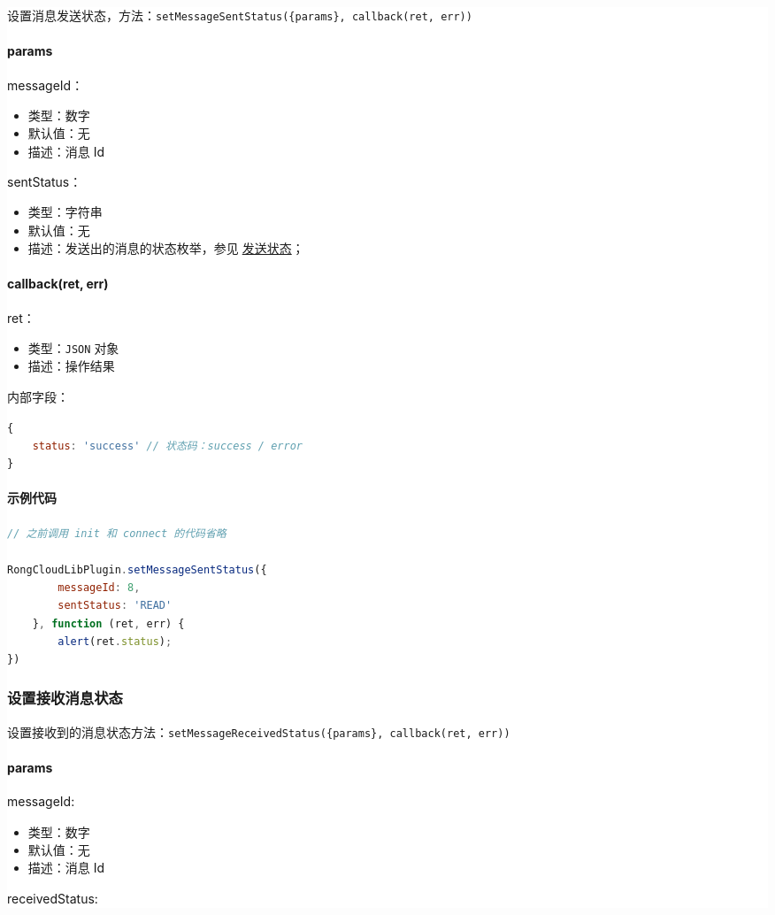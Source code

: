 设置消息发送状态，方法：`setMessageSentStatus({params}, callback(ret, err))`

#### params

messageId：

- 类型：数字
- 默认值：无
- 描述：消息 Id

sentStatus：

- 类型：字符串
- 默认值：无
- 描述：发送出的消息的状态枚举，参见 [发送状态](#sentStatus)；

#### callback(ret, err)

ret：

- 类型：`JSON` 对象
- 描述：操作结果

内部字段：

```js
{
	status: 'success' // 状态码：success / error
}
```

#### 示例代码

```js
// 之前调用 init 和 connect 的代码省略

RongCloudLibPlugin.setMessageSentStatus({
		messageId: 8,
		sentStatus: 'READ'
	}, function (ret, err) {
		alert(ret.status);
})
```

### 设置接收消息状态

设置接收到的消息状态方法：`setMessageReceivedStatus({params}, callback(ret, err))`

#### params

messageId:

- 类型：数字
- 默认值：无
- 描述：消息 Id

receivedStatus:
